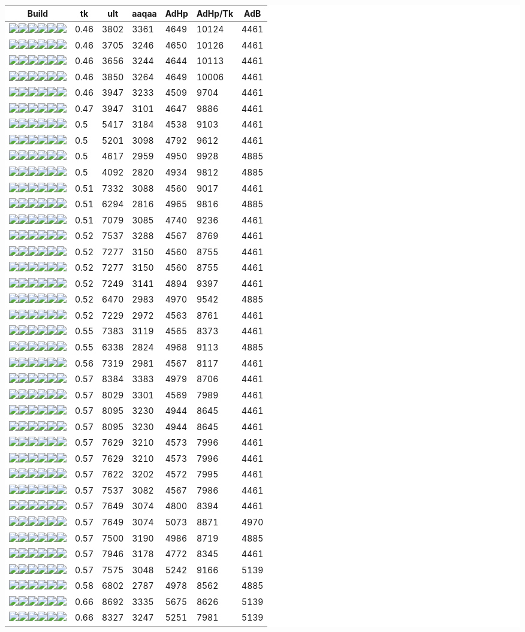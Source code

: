 

Build | tk | ult | aaqaa | AdHp | AdHp/Tk | AdB
-|-|-|-|-|-|-
![](/item/6672.png)![](/item/3124.png)![](/item/3091.png)![](/item/3036.png)![](/item/3094.png)![](/item/3153.png)|0.46|3802|3361|4649|10124|4461
![](/item/6672.png)![](/item/3124.png)![](/item/3091.png)![](/item/3046.png)![](/item/3036.png)![](/item/3153.png)|0.46|3705|3246|4650|10126|4461
![](/item/6672.png)![](/item/3124.png)![](/item/3095.png)![](/item/3085.png)![](/item/3036.png)![](/item/3153.png)|0.46|3656|3244|4644|10113|4461
![](/item/6672.png)![](/item/3124.png)![](/item/3095.png)![](/item/3046.png)![](/item/3036.png)![](/item/3153.png)|0.46|3850|3264|4649|10006|4461
![](/item/6672.png)![](/item/3124.png)![](/item/3091.png)![](/item/3095.png)![](/item/3036.png)![](/item/3094.png)|0.46|3947|3233|4509|9704|4461
![](/item/3095.png)![](/item/3091.png)![](/item/3124.png)![](/item/3153.png)![](/item/3036.png)![](/item/3094.png)|0.47|3947|3101|4647|9886|4461
![](/item/6671.png)![](/item/3095.png)![](/item/6676.png)![](/item/3091.png)![](/item/3036.png)![](/item/6672.png)|0.5|5417|3184|4538|9103|4461
![](/item/3095.png)![](/item/3091.png)![](/item/6672.png)![](/item/6671.png)![](/item/3072.png)![](/item/3036.png)|0.5|5201|3098|4792|9612|4461
![](/item/3095.png)![](/item/3091.png)![](/item/6672.png)![](/item/6671.png)![](/item/3036.png)![](/item/6609.png)|0.5|4617|2959|4950|9928|4885
![](/item/3095.png)![](/item/3091.png)![](/item/3124.png)![](/item/3036.png)![](/item/6609.png)![](/item/3094.png)|0.5|4092|2820|4934|9812|4885
![](/item/6672.png)![](/item/3142.png)![](/item/3095.png)![](/item/3036.png)![](/item/6676.png)![](/item/3115.png)|0.51|7332|3088|4560|9017|4461
![](/item/6672.png)![](/item/3142.png)![](/item/3095.png)![](/item/3036.png)![](/item/3115.png)![](/item/6609.png)|0.51|6294|2816|4965|9816|4885
![](/item/3095.png)![](/item/3142.png)![](/item/3036.png)![](/item/3153.png)![](/item/6676.png)![](/item/3115.png)|0.51|7079|3085|4740|9236|4461
![](/item/6672.png)![](/item/3142.png)![](/item/3095.png)![](/item/3036.png)![](/item/6676.png)![](/item/3091.png)|0.52|7537|3288|4567|8769|4461
![](/item/3095.png)![](/item/3142.png)![](/item/3091.png)![](/item/3036.png)![](/item/6672.png)![](/item/6693.png)|0.52|7277|3150|4560|8755|4461
![](/item/3095.png)![](/item/3142.png)![](/item/3091.png)![](/item/3036.png)![](/item/6672.png)![](/item/6696.png)|0.52|7277|3150|4560|8755|4461
![](/item/3095.png)![](/item/3142.png)![](/item/3091.png)![](/item/3036.png)![](/item/6672.png)![](/item/3072.png)|0.52|7249|3141|4894|9397|4461
![](/item/3095.png)![](/item/3142.png)![](/item/3091.png)![](/item/3036.png)![](/item/6672.png)![](/item/6609.png)|0.52|6470|2983|4970|9542|4885
![](/item/3095.png)![](/item/3142.png)![](/item/3091.png)![](/item/3036.png)![](/item/6676.png)![](/item/3046.png)|0.52|7229|2972|4563|8761|4461
![](/item/3095.png)![](/item/3142.png)![](/item/3091.png)![](/item/3036.png)![](/item/3094.png)![](/item/6676.png)|0.55|7383|3119|4565|8373|4461
![](/item/3095.png)![](/item/3142.png)![](/item/3091.png)![](/item/3036.png)![](/item/3094.png)![](/item/6609.png)|0.55|6338|2824|4968|9113|4885
![](/item/3095.png)![](/item/3142.png)![](/item/3094.png)![](/item/3046.png)![](/item/3036.png)![](/item/6676.png)|0.56|7319|2981|4567|8117|4461
![](/item/3095.png)![](/item/3142.png)![](/item/3072.png)![](/item/3036.png)![](/item/6676.png)![](/item/3091.png)|0.57|8384|3383|4979|8706|4461
![](/item/3095.png)![](/item/3142.png)![](/item/3004.png)![](/item/3036.png)![](/item/6676.png)![](/item/3091.png)|0.57|8029|3301|4569|7989|4461
![](/item/3095.png)![](/item/3142.png)![](/item/3091.png)![](/item/3036.png)![](/item/6693.png)![](/item/3072.png)|0.57|8095|3230|4944|8645|4461
![](/item/3095.png)![](/item/3142.png)![](/item/3091.png)![](/item/3036.png)![](/item/6696.png)![](/item/3072.png)|0.57|8095|3230|4944|8645|4461
![](/item/3095.png)![](/item/3142.png)![](/item/3036.png)![](/item/6676.png)![](/item/6693.png)![](/item/3091.png)|0.57|7629|3210|4573|7996|4461
![](/item/3095.png)![](/item/3142.png)![](/item/3036.png)![](/item/6676.png)![](/item/6696.png)![](/item/3091.png)|0.57|7629|3210|4573|7996|4461
![](/item/3095.png)![](/item/3142.png)![](/item/3036.png)![](/item/6676.png)![](/item/6695.png)![](/item/3091.png)|0.57|7622|3202|4572|7995|4461
![](/item/3095.png)![](/item/3142.png)![](/item/3091.png)![](/item/3036.png)![](/item/6676.png)![](/item/3139.png)|0.57|7537|3082|4567|7986|4461
![](/item/3095.png)![](/item/3142.png)![](/item/3091.png)![](/item/3036.png)![](/item/6676.png)![](/item/3156.png)|0.57|7649|3074|4800|8394|4461
![](/item/3095.png)![](/item/3142.png)![](/item/3091.png)![](/item/3036.png)![](/item/6676.png)![](/item/3161.png)|0.57|7649|3074|5073|8871|4970
![](/item/3095.png)![](/item/3142.png)![](/item/3036.png)![](/item/6609.png)![](/item/6676.png)![](/item/3091.png)|0.57|7500|3190|4986|8719|4885
![](/item/3095.png)![](/item/3142.png)![](/item/3074.png)![](/item/3036.png)![](/item/6676.png)![](/item/3091.png)|0.57|7946|3178|4772|8345|4461
![](/item/3095.png)![](/item/3142.png)![](/item/3091.png)![](/item/3036.png)![](/item/6676.png)![](/item/3181.png)|0.57|7575|3048|5242|9166|5139
![](/item/3095.png)![](/item/3142.png)![](/item/3036.png)![](/item/6609.png)![](/item/6676.png)![](/item/3006.png)|0.58|6802|2787|4978|8562|4885
![](/item/3095.png)![](/item/3142.png)![](/item/3072.png)![](/item/3036.png)![](/item/6676.png)![](/item/3181.png)|0.66|8692|3335|5675|8626|5139
![](/item/3095.png)![](/item/3142.png)![](/item/3004.png)![](/item/3036.png)![](/item/6676.png)![](/item/3181.png)|0.66|8327|3247|5251|7981|5139